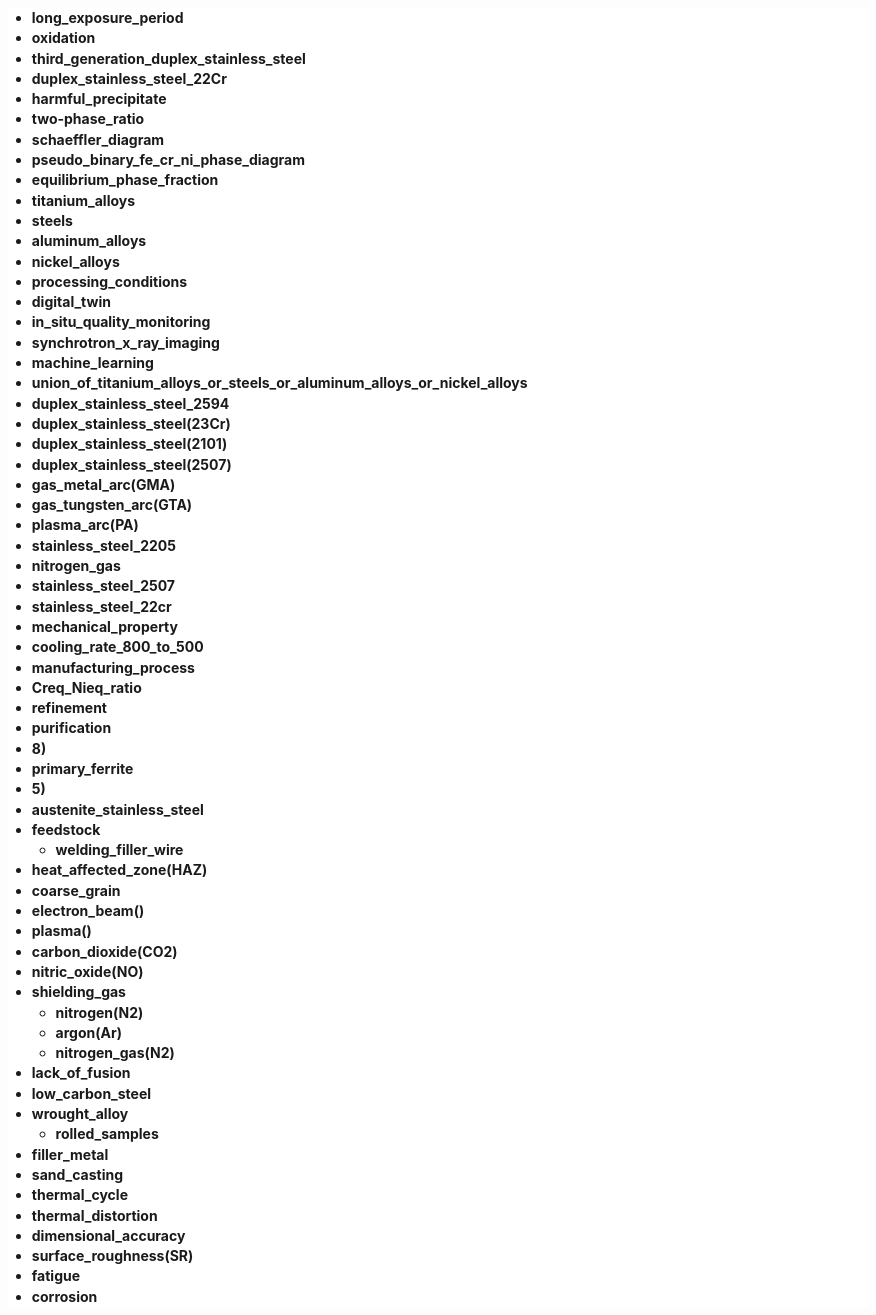   - **long_exposure_period**
  - **oxidation**
  - **third_generation_duplex_stainless_steel**
  - **duplex_stainless_steel_22Cr**
  - **harmful_precipitate**
  - **two-phase_ratio**
  - **schaeffler_diagram**
  - **pseudo_binary_fe_cr_ni_phase_diagram**
  - **equilibrium_phase_fraction**
  - **titanium_alloys**
  - **steels**
  - **aluminum_alloys**
  - **nickel_alloys**
  - **processing_conditions**
  - **digital_twin**
  - **in_situ_quality_monitoring**
  - **synchrotron_x_ray_imaging**
  - **machine_learning**
  - **union_of_titanium_alloys_or_steels_or_aluminum_alloys_or_nickel_alloys**
  - **duplex_stainless_steel_2594**
  - **duplex_stainless_steel(23Cr)**
  - **duplex_stainless_steel(2101)**
  - **duplex_stainless_steel(2507)**
  - **gas_metal_arc(GMA)**
  - **gas_tungsten_arc(GTA)**
  - **plasma_arc(PA)**
  - **stainless_steel_2205**
  - **nitrogen_gas**
  - **stainless_steel_2507**
  - **stainless_steel_22cr**
  - **mechanical_property**
  - **cooling_rate_800_to_500**
  - **manufacturing_process**
  - **Creq_Nieq_ratio**
  - **refinement**
  - **purification**
  - **8)**
  - **primary_ferrite**
  - **5)**
  - **austenite_stainless_steel**
  - **feedstock**
    - **welding_filler_wire**
  - **heat_affected_zone(HAZ)**
  - **coarse_grain**
  - **electron_beam()**
  - **plasma()**
  - **carbon_dioxide(CO2)**
  - **nitric_oxide(NO)**
  - **shielding_gas**
    - **nitrogen(N2)**
    - **argon(Ar)**
    - **nitrogen_gas(N2)**
  - **lack_of_fusion**
  - **low_carbon_steel**
  - **wrought_alloy**
    - **rolled_samples**
  - **filler_metal**
  - **sand_casting**
  - **thermal_cycle**
  - **thermal_distortion**
  - **dimensional_accuracy**
  - **surface_roughness(SR)**
  - **fatigue**
  - **corrosion**